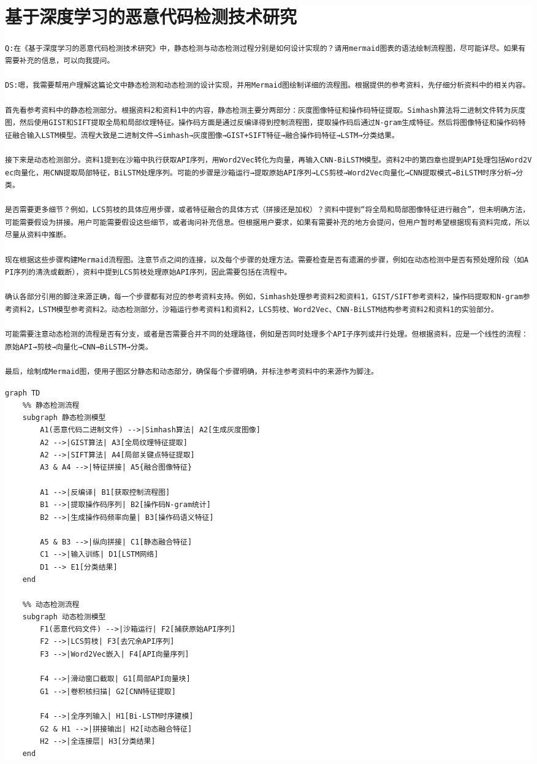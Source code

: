 # 基于深度学习的恶意代码检测技术研究 

```
Q:在《基于深度学习的恶意代码检测技术研究》中，静态检测与动态检测过程分别是如何设计实现的？请用mermaid图表的语法绘制流程图，尽可能详尽。如果有需要补充的信息，可以向我提问。

DS:嗯，我需要帮用户理解这篇论文中静态检测和动态检测的设计实现，并用Mermaid图绘制详细的流程图。根据提供的参考资料，先仔细分析资料中的相关内容。

首先看参考资料中的静态检测部分。根据资料2和资料1中的内容，静态检测主要分两部分：灰度图像特征和操作码特征提取。Simhash算法将二进制文件转为灰度图，然后使用GIST和SIFT提取全局和局部纹理特征。操作码方面是通过反编译得到控制流程图，提取操作码后通过N-gram生成特征。然后将图像特征和操作码特征融合输入LSTM模型。流程大致是二进制文件→Simhash→灰度图像→GIST+SIFT特征→融合操作码特征→LSTM→分类结果。

接下来是动态检测部分。资料1提到在沙箱中执行获取API序列，用Word2Vec转化为向量，再输入CNN-BiLSTM模型。资料2中的第四章也提到API处理包括Word2Vec向量化，用CNN提取局部特征，BiLSTM处理序列。可能的步骤是沙箱运行→提取原始API序列→LCS剪枝→Word2Vec向量化→CNN提取模式→BiLSTM时序分析→分类。

是否需要更多细节？例如，LCS剪枝的具体应用步骤，或者特征融合的具体方式（拼接还是加权）？资料中提到“将全局和局部图像特征进行融合”，但未明确方法，可能需要假设为拼接。用户可能需要假设这些细节，或者询问补充信息。但根据用户要求，如果有需要补充的地方会提问，但用户暂时希望根据现有资料完成，所以尽量从资料中推断。

现在根据这些步骤构建Mermaid流程图。注意节点之间的连接，以及每个步骤的处理方法。需要检查是否有遗漏的步骤，例如在动态检测中是否有预处理阶段（如API序列的清洗或截断），资料中提到LCS剪枝处理原始API序列，因此需要包括在流程中。

确认各部分引用的脚注来源正确，每一个步骤都有对应的参考资料支持。例如，Simhash处理参考资料2和资料1，GIST/SIFT参考资料2，操作码提取和N-gram参考资料2，LSTM模型参考资料2。动态检测部分，沙箱运行参考资料1和资料2，LCS剪枝、Word2Vec、CNN-BiLSTM结构参考资料2和资料1的实验部分。

可能需要注意动态检测的流程是否有分支，或者是否需要合并不同的处理路径，例如是否同时处理多个API子序列或并行处理。但根据资料，应是一个线性的流程：原始API→剪枝→向量化→CNN→BiLSTM→分类。

最后，绘制成Mermaid图，使用子图区分静态和动态部分，确保每个步骤明确，并标注参考资料中的来源作为脚注。
```

```mermaid
graph TD
    %% 静态检测流程
    subgraph 静态检测模型
        A1(恶意代码二进制文件) -->|Simhash算法| A2[生成灰度图像]
        A2 -->|GIST算法| A3[全局纹理特征提取]
        A2 -->|SIFT算法| A4[局部关键点特征提取]
        A3 & A4 -->|特征拼接| A5{融合图像特征}
        
        A1 -->|反编译| B1[获取控制流程图]
        B1 -->|提取操作码序列| B2[操作码N-gram统计]
        B2 -->|生成操作码频率向量| B3[操作码语义特征]
        
        A5 & B3 -->|纵向拼接| C1[静态融合特征]
        C1 -->|输入训练| D1[LSTM网络]
        D1 --> E1[分类结果]
    end

    %% 动态检测流程
    subgraph 动态检测模型
        F1(恶意代码文件) -->|沙箱运行| F2[捕获原始API序列]
        F2 -->|LCS剪枝| F3[去冗余API序列]
        F3 -->|Word2Vec嵌入| F4[API向量序列]
        
        F4 -->|滑动窗口截取| G1[局部API向量块]
        G1 -->|卷积核扫描| G2[CNN特征提取]
        
        F4 -->|全序列输入| H1[Bi-LSTM时序建模]
        G2 & H1 -->|拼接输出| H2[动态融合特征]
        H2 -->|全连接层| H3[分类结果]
    end

```
